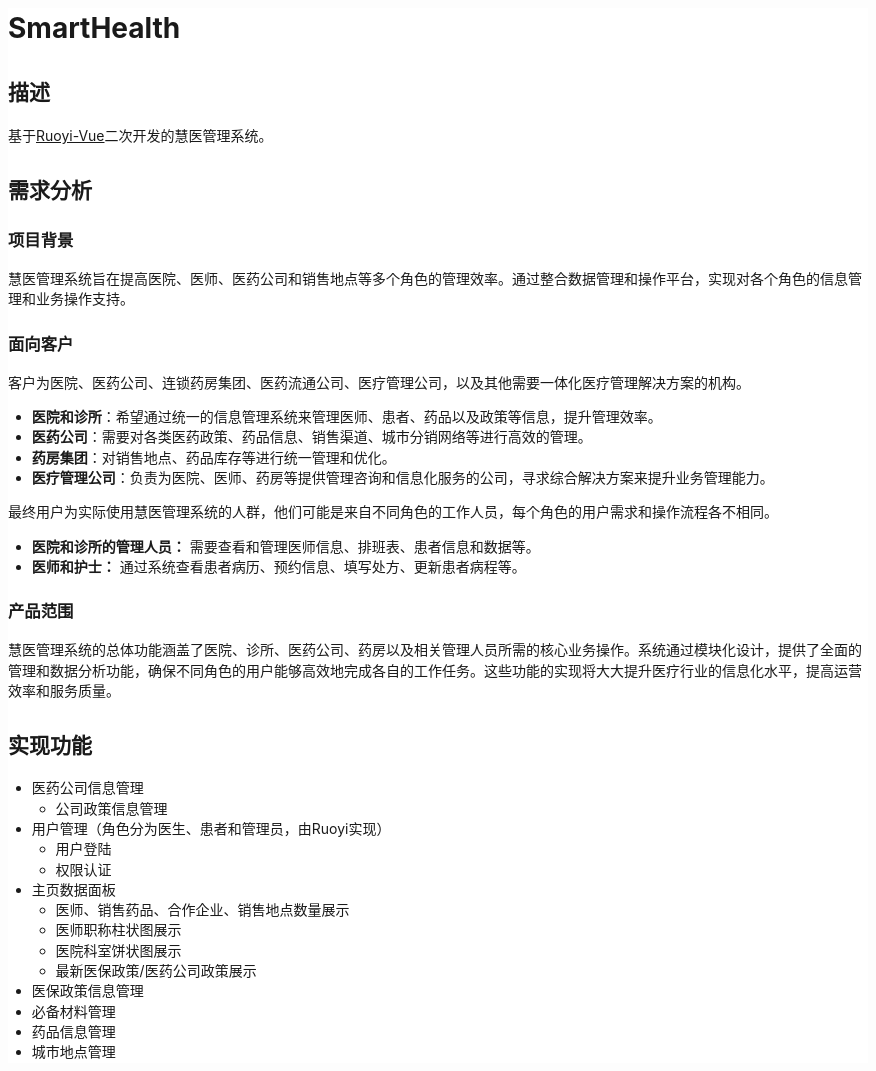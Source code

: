 # SmartHealth

## 描述

基于[Ruoyi-Vue](https://gitee.com/y_project/RuoYi-Vue)二次开发的慧医管理系统。



## 需求分析

### 项目背景

慧医管理系统旨在提高医院、医师、医药公司和销售地点等多个角色的管理效率。通过整合数据管理和操作平台，实现对各个角色的信息管理和业务操作支持。



### 面向客户

  客户为医院、医药公司、连锁药房集团、医药流通公司、医疗管理公司，以及其他需要一体化医疗管理解决方案的机构。

- **医院和诊所**：希望通过统一的信息管理系统来管理医师、患者、药品以及政策等信息，提升管理效率。
- **医药公司**：需要对各类医药政策、药品信息、销售渠道、城市分销网络等进行高效的管理。
- **药房集团**：对销售地点、药品库存等进行统一管理和优化。
- **医疗管理公司**：负责为医院、医师、药房等提供管理咨询和信息化服务的公司，寻求综合解决方案来提升业务管理能力。

 

最终用户为实际使用慧医管理系统的人群，他们可能是来自不同角色的工作人员，每个角色的用户需求和操作流程各不相同。

- **医院和诊所的管理人员：** 需要查看和管理医师信息、排班表、患者信息和数据等。
- **医师和护士：** 通过系统查看患者病历、预约信息、填写处方、更新患者病程等。



### 产品范围

慧医管理系统的总体功能涵盖了医院、诊所、医药公司、药房以及相关管理人员所需的核心业务操作。系统通过模块化设计，提供了全面的管理和数据分析功能，确保不同角色的用户能够高效地完成各自的工作任务。这些功能的实现将大大提升医疗行业的信息化水平，提高运营效率和服务质量。






## 实现功能

* 医药公司信息管理
    * 公司政策信息管理
* 用户管理（角色分为医生、患者和管理员，由Ruoyi实现）
    * 用户登陆
    * 权限认证
* 主页数据面板
    * 医师、销售药品、合作企业、销售地点数量展示
    * 医师职称柱状图展示
    * 医院科室饼状图展示
    * 最新医保政策/医药公司政策展示
* 医保政策信息管理
* 必备材料管理
* 药品信息管理
* 城市地点管理
